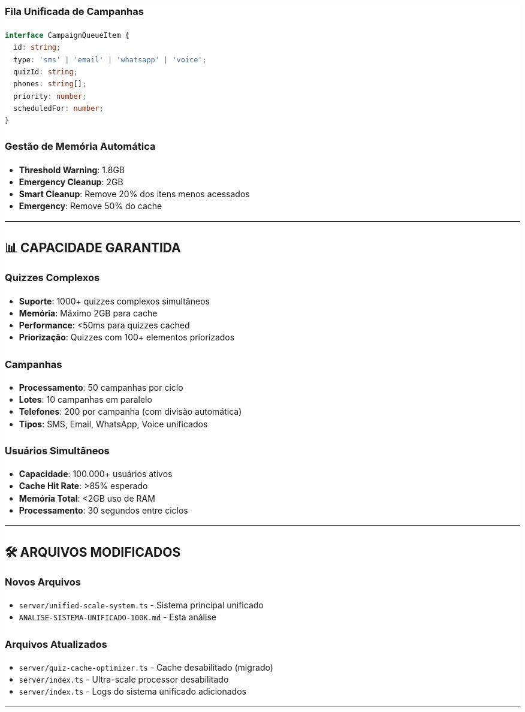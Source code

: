 ### **Fila Unificada de Campanhas**
```typescript
interface CampaignQueueItem {
  id: string;
  type: 'sms' | 'email' | 'whatsapp' | 'voice';
  quizId: string;
  phones: string[];
  priority: number;
  scheduledFor: number;
}
```

### **Gestão de Memória Automática**
- **Threshold Warning**: 1.8GB
- **Emergency Cleanup**: 2GB
- **Smart Cleanup**: Remove 20% dos itens menos acessados
- **Emergency**: Remove 50% do cache

---

## 📊 CAPACIDADE GARANTIDA

### **Quizzes Complexos**
- **Suporte**: 1000+ quizzes complexos simultâneos
- **Memória**: Máximo 2GB para cache
- **Performance**: <50ms para quizzes cached
- **Priorização**: Quizzes com 100+ elementos priorizados

### **Campanhas**
- **Processamento**: 50 campanhas por ciclo
- **Lotes**: 10 campanhas em paralelo
- **Telefones**: 200 por campanha (com divisão automática)
- **Tipos**: SMS, Email, WhatsApp, Voice unificados

### **Usuários Simultâneos**
- **Capacidade**: 100.000+ usuários ativos
- **Cache Hit Rate**: >85% esperado
- **Memória Total**: <2GB uso de RAM
- **Processamento**: 30 segundos entre ciclos

---

## 🛠️ ARQUIVOS MODIFICADOS

### **Novos Arquivos**
- `server/unified-scale-system.ts` - Sistema principal unificado
- `ANALISE-SISTEMA-UNIFICADO-100K.md` - Esta análise

### **Arquivos Atualizados**
- `server/quiz-cache-optimizer.ts` - Cache desabilitado (migrado)
- `server/index.ts` - Ultra-scale processor desabilitado
- `server/index.ts` - Logs do sistema unificado adicionados

---